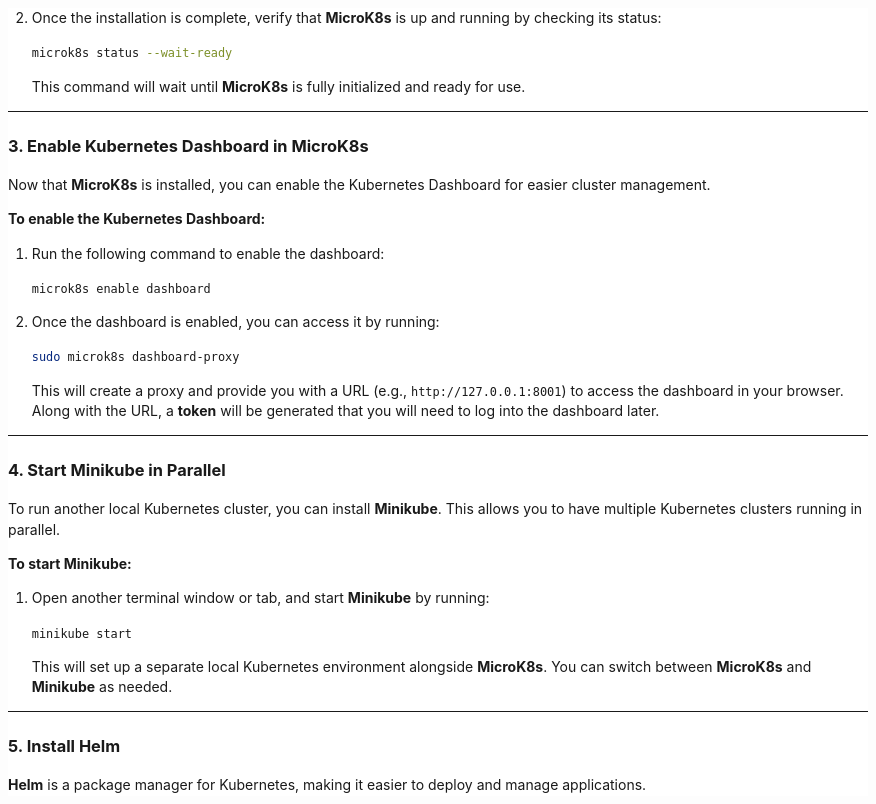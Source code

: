 2. Once the installation is complete, verify that **MicroK8s** is up and running by checking its status:

    ```bash
    microk8s status --wait-ready
    ```

    This command will wait until **MicroK8s** is fully initialized and ready for use.

---

### 3. Enable Kubernetes Dashboard in MicroK8s

Now that **MicroK8s** is installed, you can enable the Kubernetes Dashboard for easier cluster management.

**To enable the Kubernetes Dashboard:**

1. Run the following command to enable the dashboard:

    ```bash
    microk8s enable dashboard
    ```

2. Once the dashboard is enabled, you can access it by running:

    ```bash
    sudo microk8s dashboard-proxy
    ```

    This will create a proxy and provide you with a URL (e.g., `http://127.0.0.1:8001`) to access the dashboard in your browser. Along with the URL, a **token** will be generated that you will need to log into the dashboard later.

---

### 4. Start Minikube in Parallel

To run another local Kubernetes cluster, you can install **Minikube**. This allows you to have multiple Kubernetes clusters running in parallel.

**To start Minikube:**

1. Open another terminal window or tab, and start **Minikube** by running:

    ```bash
    minikube start
    ```

    This will set up a separate local Kubernetes environment alongside **MicroK8s**. You can switch between **MicroK8s** and **Minikube** as needed.

---

### 5. Install Helm

**Helm** is a package manager for Kubernetes, making it easier to deploy and manage applications.
